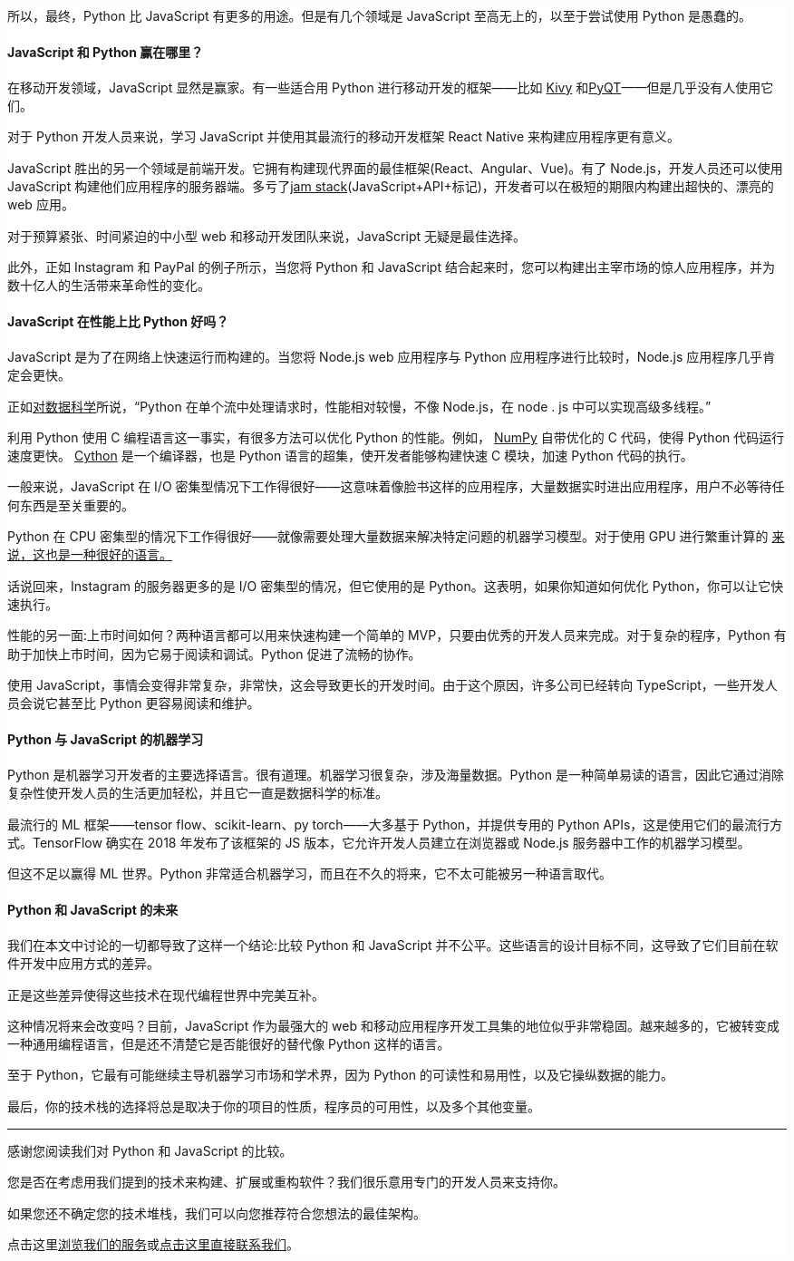 所以，最终，Python 比 JavaScript 有更多的用途。但是有几个领域是 JavaScript 至高无上的，以至于尝试使用 Python 是愚蠢的。

#### JavaScript 和 Python 赢在哪里？

在移动开发领域，JavaScript 显然是赢家。有一些适合用 Python 进行移动开发的框架——比如 [Kivy](https://kivy.org/#home) 和[PyQT](https://riverbankcomputing.com/software/pyqt/intro)——但是几乎没有人使用它们。

对于 Python 开发人员来说，学习 JavaScript 并使用其最流行的移动开发框架 React Native 来构建应用程序更有意义。

JavaScript 胜出的另一个领域是前端开发。它拥有构建现代界面的最佳框架(React、Angular、Vue)。有了 Node.js，开发人员还可以使用 JavaScript 构建他们应用程序的服务器端。多亏了[jam stack](https://jamstack.org/)(JavaScript+API+标记)，开发者可以在极短的期限内构建出超快的、漂亮的 web 应用。

对于预算紧张、时间紧迫的中小型 web 和移动开发团队来说，JavaScript 无疑是最佳选择。

此外，正如 Instagram 和 PayPal 的例子所示，当您将 Python 和 JavaScript 结合起来时，您可以构建出主宰市场的惊人应用程序，并为数十亿人的生活带来革命性的变化。

#### JavaScript 在性能上比 Python 好吗？

JavaScript 是为了在网络上快速运行而构建的。当您将 Node.js web 应用程序与 Python 应用程序进行比较时，Node.js 应用程序几乎肯定会更快。

正如[对数据科学](https://towardsdatascience.com/python-vs-node-js-which-one-is-best-for-your-project-e98f2c63f020)所说，“Python 在单个流中处理请求时，性能相对较慢，不像 Node.js，在 node . js 中可以实现高级多线程。”

利用 Python 使用 C 编程语言这一事实，有很多方法可以优化 Python 的性能。例如， [NumPy](https://numpy.org/) 自带优化的 C 代码，使得 Python 代码运行速度更快。 [Cython](https://cython.org/) 是一个编译器，也是 Python 语言的超集，使开发者能够构建快速 C 模块，加速 Python 代码的执行。

一般来说，JavaScript 在 I/O 密集型情况下工作得很好——这意味着像脸书这样的应用程序，大量数据实时进出应用程序，用户不必等待任何东西是至关重要的。

Python 在 CPU 密集型的情况下工作得很好——就像需要处理大量数据来解决特定问题的机器学习模型。对于使用 GPU 进行繁重计算的 [来说，这也是一种很好的语言。](https://developer.nvidia.com/how-to-cuda-python)

话说回来，Instagram 的服务器更多的是 I/O 密集型的情况，但它使用的是 Python。这表明，如果你知道如何优化 Python，你可以让它快速执行。

性能的另一面:上市时间如何？两种语言都可以用来快速构建一个简单的 MVP，只要由优秀的开发人员来完成。对于复杂的程序，Python 有助于加快上市时间，因为它易于阅读和调试。Python 促进了流畅的协作。

使用 JavaScript，事情会变得非常复杂，非常快，这会导致更长的开发时间。由于这个原因，许多公司已经转向 TypeScript，一些开发人员会说它甚至比 Python 更容易阅读和维护。

#### Python 与 JavaScript 的机器学习

Python 是机器学习开发者的主要选择语言。很有道理。机器学习很复杂，涉及海量数据。Python 是一种简单易读的语言，因此它通过消除复杂性使开发人员的生活更加轻松，并且它一直是数据科学的标准。

最流行的 ML 框架——tensor flow、scikit-learn、py torch——大多基于 Python，并提供专用的 Python APIs，这是使用它们的最流行方式。TensorFlow 确实在 2018 年发布了该框架的 JS 版本，它允许开发人员建立在浏览器或 Node.js 服务器中工作的机器学习模型。

但这不足以赢得 ML 世界。Python 非常适合机器学习，而且在不久的将来，它不太可能被另一种语言取代。

#### Python 和 JavaScript 的未来

我们在本文中讨论的一切都导致了这样一个结论:比较 Python 和 JavaScript 并不公平。这些语言的设计目标不同，这导致了它们目前在软件开发中应用方式的差异。

正是这些差异使得这些技术在现代编程世界中完美互补。

这种情况将来会改变吗？目前，JavaScript 作为最强大的 web 和移动应用程序开发工具集的地位似乎非常稳固。越来越多的，它被转变成一种通用编程语言，但是还不清楚它是否能很好的替代像 Python 这样的语言。

至于 Python，它最有可能继续主导机器学习市场和学术界，因为 Python 的可读性和易用性，以及它操纵数据的能力。

最后，你的技术栈的选择将总是取决于你的项目的性质，程序员的可用性，以及多个其他变量。

* * *

感谢您阅读我们对 Python 和 JavaScript 的比较。

您是否在考虑用我们提到的技术来构建、扩展或重构软件？我们很乐意用专门的开发人员来支持你。

如果您还不确定您的技术堆栈，我们可以向您推荐符合您想法的最佳架构。

点击这里[浏览我们的服务](/services/)或[点击这里直接联系我们](/hire-us)。